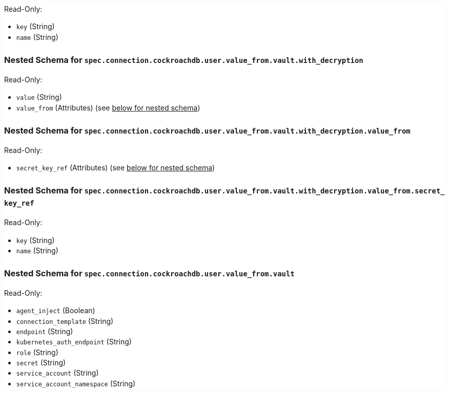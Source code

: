 Read-Only:

- `key` (String)
- `name` (String)




<a id="nestedatt--spec--connection--cockroachdb--user--value_from--vault--secret_access_key"></a>
### Nested Schema for `spec.connection.cockroachdb.user.value_from.vault.with_decryption`

Read-Only:

- `value` (String)
- `value_from` (Attributes) (see [below for nested schema](#nestedatt--spec--connection--cockroachdb--user--value_from--vault--with_decryption--value_from))

<a id="nestedatt--spec--connection--cockroachdb--user--value_from--vault--with_decryption--value_from"></a>
### Nested Schema for `spec.connection.cockroachdb.user.value_from.vault.with_decryption.value_from`

Read-Only:

- `secret_key_ref` (Attributes) (see [below for nested schema](#nestedatt--spec--connection--cockroachdb--user--value_from--vault--with_decryption--value_from--secret_key_ref))

<a id="nestedatt--spec--connection--cockroachdb--user--value_from--vault--with_decryption--value_from--secret_key_ref"></a>
### Nested Schema for `spec.connection.cockroachdb.user.value_from.vault.with_decryption.value_from.secret_key_ref`

Read-Only:

- `key` (String)
- `name` (String)





<a id="nestedatt--spec--connection--cockroachdb--user--value_from--vault"></a>
### Nested Schema for `spec.connection.cockroachdb.user.value_from.vault`

Read-Only:

- `agent_inject` (Boolean)
- `connection_template` (String)
- `endpoint` (String)
- `kubernetes_auth_endpoint` (String)
- `role` (String)
- `secret` (String)
- `service_account` (String)
- `service_account_namespace` (String)

